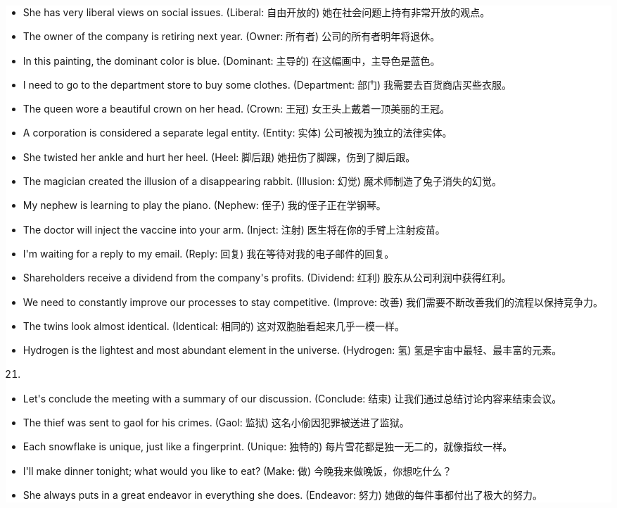 - She has very liberal views on social issues. (Liberal: 自由开放的)
  她在社会问题上持有非常开放的观点。

- The owner of the company is retiring next year. (Owner: 所有者)
  公司的所有者明年将退休。

- In this painting, the dominant color is blue. (Dominant: 主导的)
  在这幅画中，主导色是蓝色。

- I need to go to the department store to buy some clothes. (Department: 部门)
  我需要去百货商店买些衣服。

- The queen wore a beautiful crown on her head. (Crown: 王冠)
  女王头上戴着一顶美丽的王冠。

- A corporation is considered a separate legal entity. (Entity: 实体)
  公司被视为独立的法律实体。

- She twisted her ankle and hurt her heel. (Heel: 脚后跟)
  她扭伤了脚踝，伤到了脚后跟。

- The magician created the illusion of a disappearing rabbit. (Illusion: 幻觉)
  魔术师制造了兔子消失的幻觉。

- My nephew is learning to play the piano. (Nephew: 侄子)
  我的侄子正在学钢琴。

- The doctor will inject the vaccine into your arm. (Inject: 注射)
  医生将在你的手臂上注射疫苗。

- I'm waiting for a reply to my email. (Reply: 回复)
  我在等待对我的电子邮件的回复。

- Shareholders receive a dividend from the company's profits. (Dividend: 红利)
  股东从公司利润中获得红利。

- We need to constantly improve our processes to stay competitive. (Improve: 改善)
  我们需要不断改善我们的流程以保持竞争力。

- The twins look almost identical. (Identical: 相同的)
  这对双胞胎看起来几乎一模一样。

- Hydrogen is the lightest and most abundant element in the universe. (Hydrogen: 氢)
  氢是宇宙中最轻、最丰富的元素。

21.
- Let's conclude the meeting with a summary of our discussion. (Conclude: 结束)
  让我们通过总结讨论内容来结束会议。

- The thief was sent to gaol for his crimes. (Gaol: 监狱)
  这名小偷因犯罪被送进了监狱。

- Each snowflake is unique, just like a fingerprint. (Unique: 独特的)
  每片雪花都是独一无二的，就像指纹一样。

- I'll make dinner tonight; what would you like to eat? (Make: 做)
  今晚我来做晚饭，你想吃什么？

- She always puts in a great endeavor in everything she does. (Endeavor: 努力)
  她做的每件事都付出了极大的努力。

